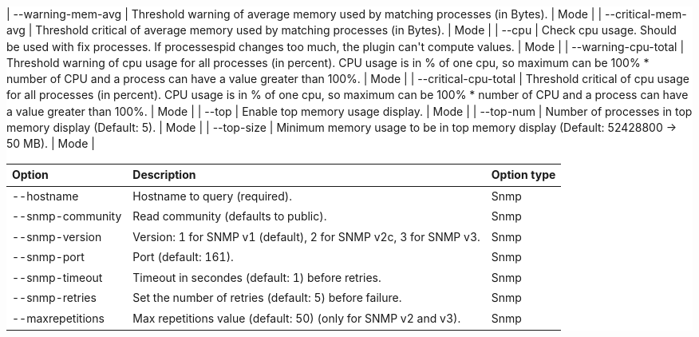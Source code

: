 | --warning-mem-avg         |     Threshold warning of average memory used by matching processes (in Bytes).                                                                                                                                                                                                                       | Mode        |
| --critical-mem-avg        |     Threshold critical of average memory used by matching processes (in Bytes).                                                                                                                                                                                                                      | Mode        |
| --cpu                     |     Check cpu usage. Should be used with fix processes. If processespid changes too much, the plugin can't compute values.                                                                                                                                                                           | Mode        |
| --warning-cpu-total       |     Threshold warning of cpu usage for all processes (in percent). CPU usage is in % of one cpu, so maximum can be 100% * number of CPU and a process can have a value greater than 100%.                                                                                                            | Mode        |
| --critical-cpu-total      |     Threshold critical of cpu usage for all processes (in percent). CPU usage is in % of one cpu, so maximum can be 100% * number of CPU and a process can have a value greater than 100%.                                                                                                           | Mode        |
| --top                     |     Enable top memory usage display.                                                                                                                                                                                                                                                                 | Mode        |
| --top-num                 |     Number of processes in top memory display (Default: 5).                                                                                                                                                                                                                                          | Mode        |
| --top-size                |     Minimum memory usage to be in top memory display (Default: 52428800 -\> 50 MB).                                                                                                                                                                                                                  | Mode        |

</TabItem>
<TabItem value="proc-gorgoned" label="proc-gorgoned">

| Option                    | Description                                                                                                                                                                                                                                                                                          | Option type |
|:--------------------------|:-----------------------------------------------------------------------------------------------------------------------------------------------------------------------------------------------------------------------------------------------------------------------------------------------------|:------------|
| --hostname                |     Hostname to query (required).                                                                                                                                                                                                                                                                    | Snmp        |
| --snmp-community          |     Read community (defaults to public).                                                                                                                                                                                                                                                             | Snmp        |
| --snmp-version            |     Version: 1 for SNMP v1 (default), 2 for SNMP v2c, 3 for SNMP v3.                                                                                                                                                                                                                                 | Snmp        |
| --snmp-port               |     Port (default: 161).                                                                                                                                                                                                                                                                             | Snmp        |
| --snmp-timeout            |     Timeout in secondes (default: 1) before retries.                                                                                                                                                                                                                                                 | Snmp        |
| --snmp-retries            |     Set the number of retries (default: 5) before failure.                                                                                                                                                                                                                                           | Snmp        |
| --maxrepetitions          |     Max repetitions value (default: 50) (only for SNMP v2 and v3).                                                                                                                                                                                                                                   | Snmp        |